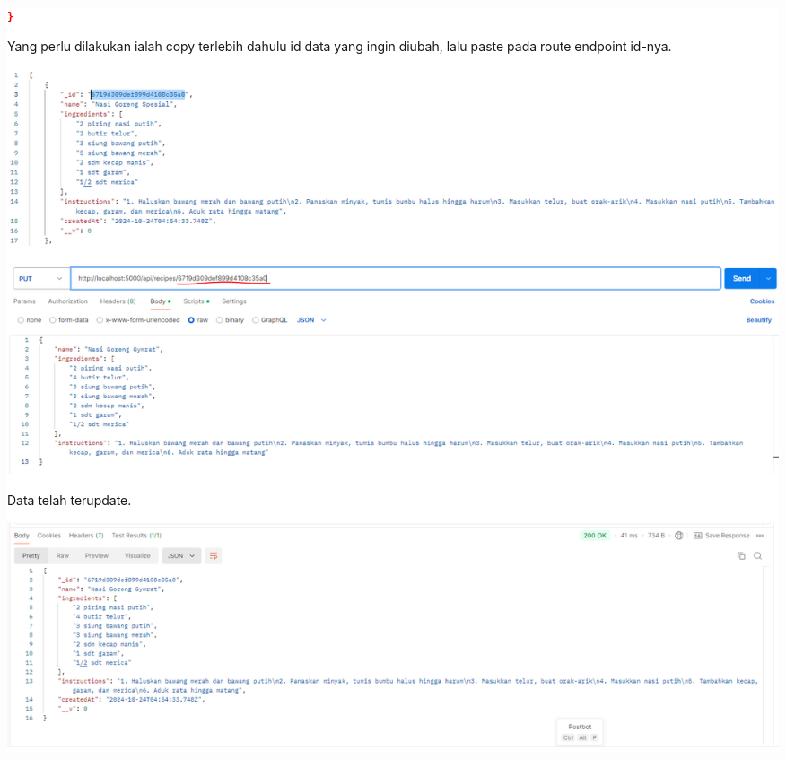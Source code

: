 ```json
}
```

Yang perlu dilakukan ialah copy terlebih dahulu id data yang ingin diubah, lalu paste pada route endpoint id-nya.

<p align="center">
  <img src="./assets5/api10.PNG">
</p>

<p align="center">
  <img src="./assets5/api11.PNG">
</p>

Data telah terupdate.

<p align="center">
  <img src="./assets5/api12.PNG">
</p>
